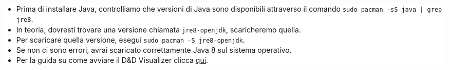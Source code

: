 - Prima di installare Java, controlliamo che versioni di Java sono disponibili attraverso il comando `sudo pacman -sS java | grep jre8`.
- In teoria, dovresti trovare una versione chiamata `jre8-openjdk`, scaricheremo quella.
- Per scaricare quella versione, esegui `sudo pacman -S jre8-openjdk`.
- Se non ci sono errori, avrai scaricato correttamente Java 8 sul sistema operativo.
- Per la guida su come avviare il D&D Visualizer clicca [qui](#guida-allavvio).